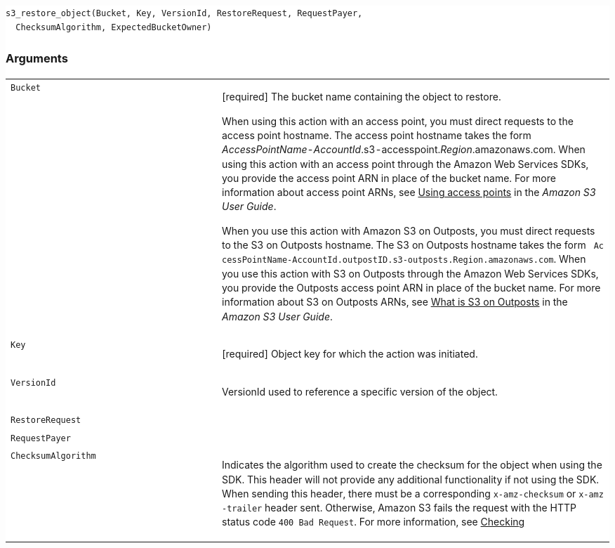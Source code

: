     s3_restore_object(Bucket, Key, VersionId, RestoreRequest, RequestPayer,
      ChecksumAlgorithm, ExpectedBucketOwner)

### Arguments

<table>
<colgroup>
<col style="width: 35%" />
<col style="width: 65%" />
</colgroup>
<tbody>
<tr class="odd">
<td><code id="s3_restore_object_:_Bucket">Bucket</code></td>
<td><p>[required] The bucket name containing the object to restore.</p>
<p>When using this action with an access point, you must direct requests
to the access point hostname. The access point hostname takes the form
<em>AccessPointName</em>-<em>AccountId</em>.s3-accesspoint.<em>Region</em>.amazonaws.com.
When using this action with an access point through the Amazon Web
Services SDKs, you provide the access point ARN in place of the bucket
name. For more information about access point ARNs, see <a
href="https://docs.aws.amazon.com/AmazonS3/latest/userguide/using-access-points.html">Using
access points</a> in the <em>Amazon S3 User Guide</em>.</p>
<p>When you use this action with Amazon S3 on Outposts, you must direct
requests to the S3 on Outposts hostname. The S3 on Outposts hostname
takes the form
<code> AccessPointName-AccountId.outpostID.s3-outposts.Region.amazonaws.com</code>.
When you use this action with S3 on Outposts through the Amazon Web
Services SDKs, you provide the Outposts access point ARN in place of the
bucket name. For more information about S3 on Outposts ARNs, see <a
href="https://docs.aws.amazon.com/AmazonS3/latest/userguide/S3onOutposts.html">What
is S3 on Outposts</a> in the <em>Amazon S3 User Guide</em>.</p></td>
</tr>
<tr class="even">
<td><code id="s3_restore_object_:_Key">Key</code></td>
<td><p>[required] Object key for which the action was
initiated.</p></td>
</tr>
<tr class="odd">
<td><code id="s3_restore_object_:_VersionId">VersionId</code></td>
<td><p>VersionId used to reference a specific version of the
object.</p></td>
</tr>
<tr class="even">
<td><code
id="s3_restore_object_:_RestoreRequest">RestoreRequest</code></td>
<td></td>
</tr>
<tr class="odd">
<td><code id="s3_restore_object_:_RequestPayer">RequestPayer</code></td>
<td></td>
</tr>
<tr class="even">
<td><code
id="s3_restore_object_:_ChecksumAlgorithm">ChecksumAlgorithm</code></td>
<td><p>Indicates the algorithm used to create the checksum for the
object when using the SDK. This header will not provide any additional
functionality if not using the SDK. When sending this header, there must
be a corresponding <code>x-amz-checksum</code> or
<code>x-amz-trailer</code> header sent. Otherwise, Amazon S3 fails the
request with the HTTP status code <code
style="white-space: pre;">⁠400 Bad Request⁠</code>. For more information,
see <a
href="https://docs.aws.amazon.com/AmazonS3/latest/userguide/checking-object-integrity.html">Checking
